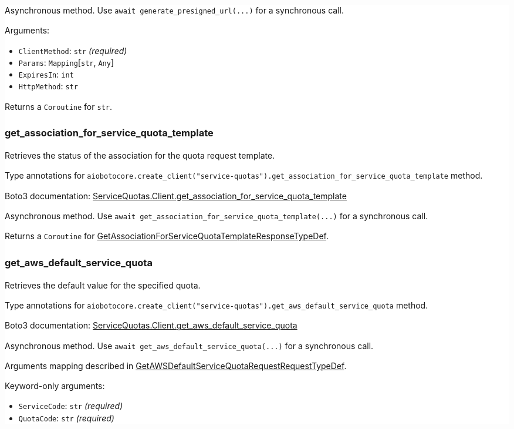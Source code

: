 Asynchronous method. Use `await generate_presigned_url(...)` for a synchronous
call.

Arguments:

- `ClientMethod`: `str` *(required)*
- `Params`: `Mapping`\[`str`, `Any`\]
- `ExpiresIn`: `int`
- `HttpMethod`: `str`

Returns a `Coroutine` for `str`.

<a id="get_association_for_service_quota_template"></a>

### get_association_for_service_quota_template

Retrieves the status of the association for the quota request template.

Type annotations for
`aiobotocore.create_client("service-quotas").get_association_for_service_quota_template`
method.

Boto3 documentation:
[ServiceQuotas.Client.get_association_for_service_quota_template](https://boto3.amazonaws.com/v1/documentation/api/latest/reference/services/service-quotas.html#ServiceQuotas.Client.get_association_for_service_quota_template)

Asynchronous method. Use
`await get_association_for_service_quota_template(...)` for a synchronous call.

Returns a `Coroutine` for
[GetAssociationForServiceQuotaTemplateResponseTypeDef](./type_defs.md#getassociationforservicequotatemplateresponsetypedef).

<a id="get_aws_default_service_quota"></a>

### get_aws_default_service_quota

Retrieves the default value for the specified quota.

Type annotations for
`aiobotocore.create_client("service-quotas").get_aws_default_service_quota`
method.

Boto3 documentation:
[ServiceQuotas.Client.get_aws_default_service_quota](https://boto3.amazonaws.com/v1/documentation/api/latest/reference/services/service-quotas.html#ServiceQuotas.Client.get_aws_default_service_quota)

Asynchronous method. Use `await get_aws_default_service_quota(...)` for a
synchronous call.

Arguments mapping described in
[GetAWSDefaultServiceQuotaRequestRequestTypeDef](./type_defs.md#getawsdefaultservicequotarequestrequesttypedef).

Keyword-only arguments:

- `ServiceCode`: `str` *(required)*
- `QuotaCode`: `str` *(required)*
